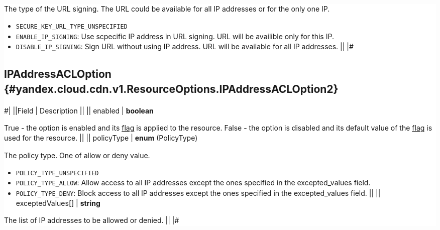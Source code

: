 The type of the URL signing. The URL could be available for all IP addresses or for the only one IP.

- `SECURE_KEY_URL_TYPE_UNSPECIFIED`
- `ENABLE_IP_SIGNING`: Use scpecific IP address in URL signing. URL will be availible only for this IP.
- `DISABLE_IP_SIGNING`: Sign URL without using IP address. URL will be available for all IP addresses. ||
|#

## IPAddressACLOption {#yandex.cloud.cdn.v1.ResourceOptions.IPAddressACLOption2}

#|
||Field | Description ||
|| enabled | **boolean**

True - the option is enabled and its [flag](#yandex.cloud.cdn.v1.ResourceOptions.RewriteOption2) is applied to the resource.
False - the option is disabled and its default value of the [flag](#yandex.cloud.cdn.v1.ResourceOptions.RewriteOption2) is used for the resource. ||
|| policyType | **enum** (PolicyType)

The policy type. One of allow or deny value.

- `POLICY_TYPE_UNSPECIFIED`
- `POLICY_TYPE_ALLOW`: Allow access to all IP addresses except the ones specified in the excepted_values field.
- `POLICY_TYPE_DENY`: Block access to all IP addresses except the ones specified in the excepted_values field. ||
|| exceptedValues[] | **string**

The list of IP addresses to be allowed or denied. ||
|#